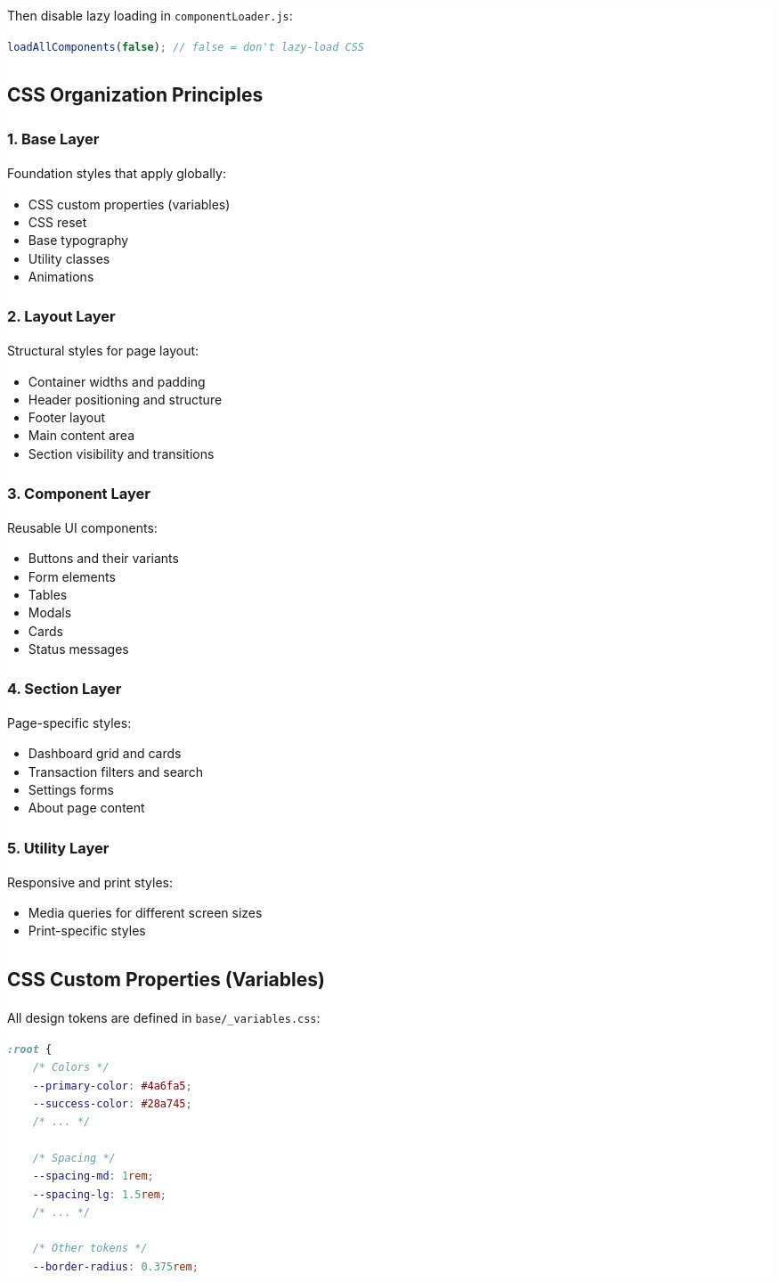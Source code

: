 Then disable lazy loading in `componentLoader.js`:

```javascript
loadAllComponents(false); // false = don't lazy-load CSS
```

## CSS Organization Principles

### 1. Base Layer
Foundation styles that apply globally:
- CSS custom properties (variables)
- CSS reset
- Base typography
- Utility classes
- Animations

### 2. Layout Layer
Structural styles for page layout:
- Container widths and padding
- Header positioning and structure
- Footer layout
- Main content area
- Section visibility and transitions

### 3. Component Layer
Reusable UI components:
- Buttons and their variants
- Form elements
- Tables
- Modals
- Cards
- Status messages

### 4. Section Layer
Page-specific styles:
- Dashboard grid and cards
- Transaction filters and search
- Settings forms
- About page content

### 5. Utility Layer
Responsive and print styles:
- Media queries for different screen sizes
- Print-specific styles

## CSS Custom Properties (Variables)

All design tokens are defined in `base/_variables.css`:

```css
:root {
    /* Colors */
    --primary-color: #4a6fa5;
    --success-color: #28a745;
    /* ... */
    
    /* Spacing */
    --spacing-md: 1rem;
    --spacing-lg: 1.5rem;
    /* ... */
    
    /* Other tokens */
    --border-radius: 0.375rem;
```